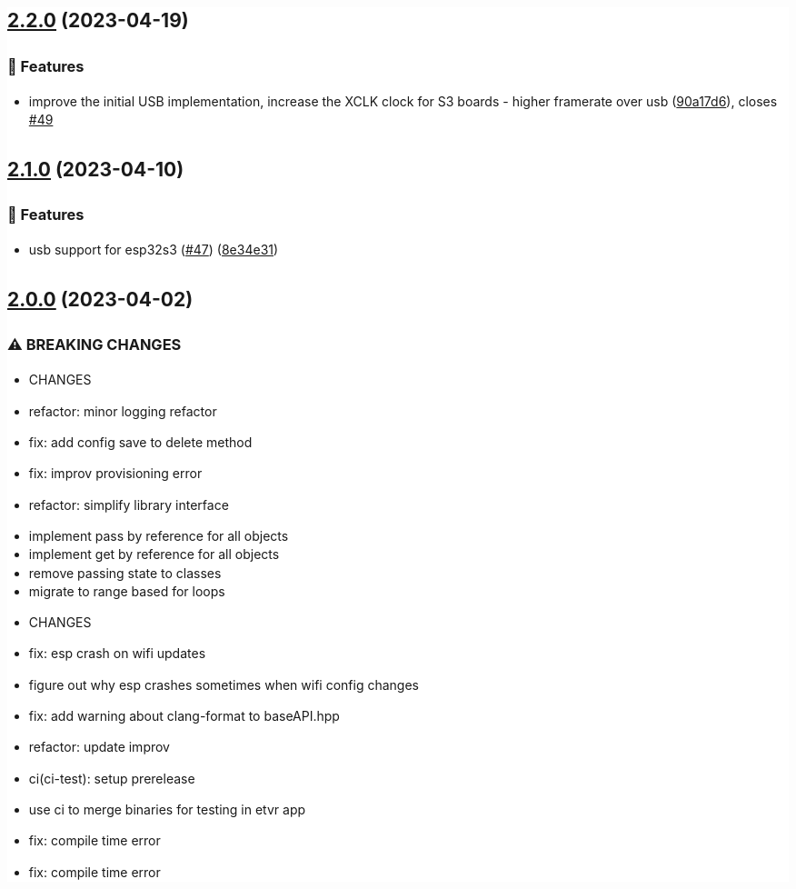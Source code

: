 ## [2.2.0](https://github.com/lorow/OpenIris/compare/v2.1.0...v2.2.0) (2023-04-19)


### 🍕 Features

* improve the initial USB implementation, increase the XCLK clock for S3 boards - higher framerate over usb  ([90a17d6](https://github.com/lorow/OpenIris/commit/90a17d6e6fc4cc09d57e5515de186448a4dcb551)), closes [#49](https://github.com/lorow/OpenIris/issues/49)

## [2.1.0](https://github.com/lorow/OpenIris/compare/v2.0.0...v2.1.0) (2023-04-10)


### 🍕 Features

* usb support for esp32s3 ([#47](https://github.com/lorow/OpenIris/issues/47)) ([8e34e31](https://github.com/lorow/OpenIris/commit/8e34e31a2ae9ceed31c2e0c222124b4029b0c130))

## [2.0.0](https://github.com/lorow/OpenIris/compare/v1.1.0...v2.0.0) (2023-04-02)


### ⚠ BREAKING CHANGES

* CHANGES

* refactor: minor logging refactor

* fix: add config save to delete method

* fix: improv provisioning error

* refactor: simplify library interface

- implement pass by reference for all objects
- implement get by reference for all objects
- remove passing state to classes
- migrate to range based for loops
* CHANGES

* fix: esp crash on wifi updates

- figure out why esp crashes sometimes when wifi config changes

* fix: add warning about clang-format to baseAPI.hpp

* refactor: update improv

* ci(ci-test): setup prerelease

- use ci to merge binaries for testing in etvr app

* fix: compile time error

* fix: compile time error
